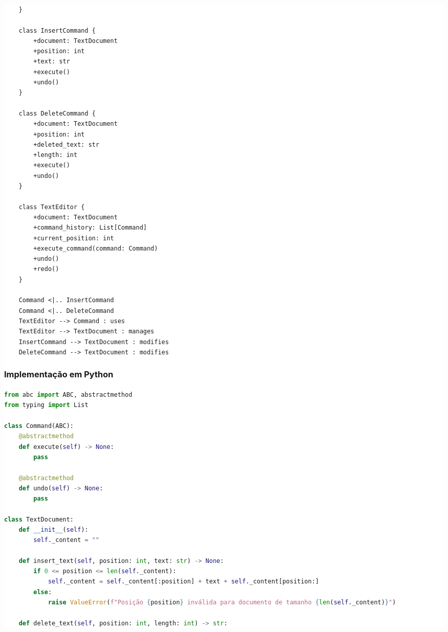 ```mermaid
    }

    class InsertCommand {
        +document: TextDocument
        +position: int
        +text: str
        +execute()
        +undo()
    }

    class DeleteCommand {
        +document: TextDocument
        +position: int
        +deleted_text: str
        +length: int
        +execute()
        +undo()
    }

    class TextEditor {
        +document: TextDocument
        +command_history: List[Command]
        +current_position: int
        +execute_command(command: Command)
        +undo()
        +redo()
    }

    Command <|.. InsertCommand
    Command <|.. DeleteCommand
    TextEditor --> Command : uses
    TextEditor --> TextDocument : manages
    InsertCommand --> TextDocument : modifies
    DeleteCommand --> TextDocument : modifies
```

### Implementação em Python

```python
from abc import ABC, abstractmethod
from typing import List

class Command(ABC):
    @abstractmethod
    def execute(self) -> None:
        pass
    
    @abstractmethod
    def undo(self) -> None:
        pass

class TextDocument:
    def __init__(self):
        self._content = ""
    
    def insert_text(self, position: int, text: str) -> None:
        if 0 <= position <= len(self._content):
            self._content = self._content[:position] + text + self._content[position:]
        else:
            raise ValueError(f"Posição {position} inválida para documento de tamanho {len(self._content)}")
    
    def delete_text(self, position: int, length: int) -> str:
```